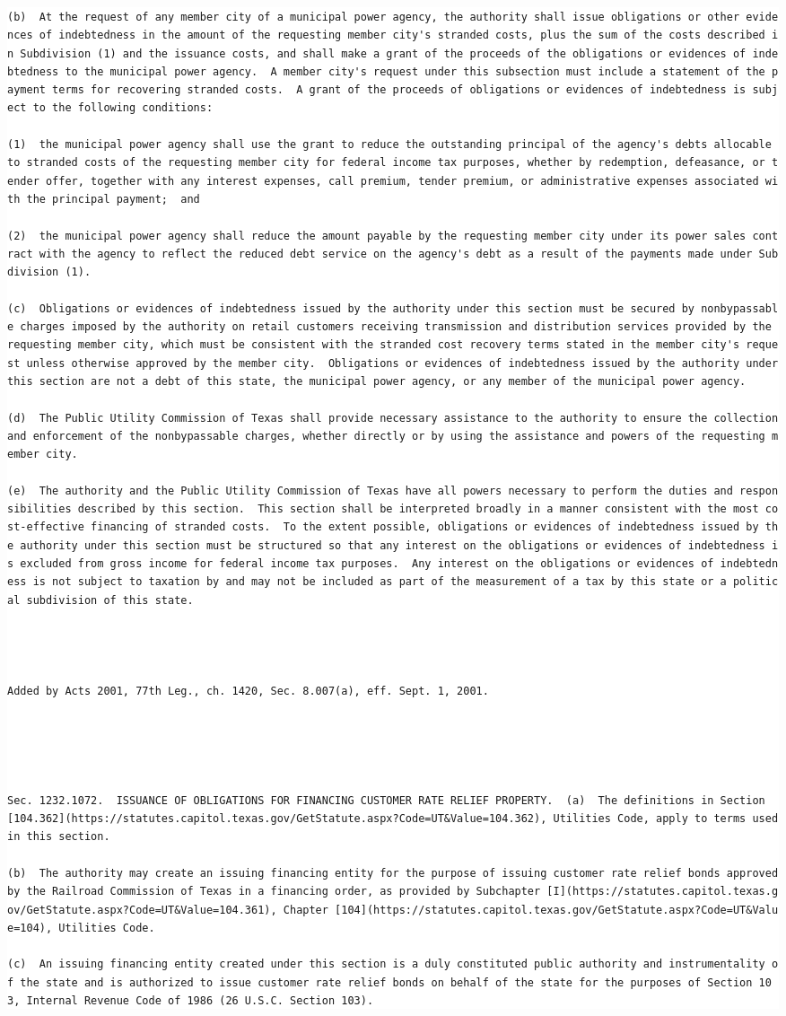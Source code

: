     (b)  At the request of any member city of a municipal power agency, the authority shall issue obligations or other evidences of indebtedness in the amount of the requesting member city's stranded costs, plus the sum of the costs described in Subdivision (1) and the issuance costs, and shall make a grant of the proceeds of the obligations or evidences of indebtedness to the municipal power agency.  A member city's request under this subsection must include a statement of the payment terms for recovering stranded costs.  A grant of the proceeds of obligations or evidences of indebtedness is subject to the following conditions:
    
    (1)  the municipal power agency shall use the grant to reduce the outstanding principal of the agency's debts allocable to stranded costs of the requesting member city for federal income tax purposes, whether by redemption, defeasance, or tender offer, together with any interest expenses, call premium, tender premium, or administrative expenses associated with the principal payment;  and
    
    (2)  the municipal power agency shall reduce the amount payable by the requesting member city under its power sales contract with the agency to reflect the reduced debt service on the agency's debt as a result of the payments made under Subdivision (1).
    
    (c)  Obligations or evidences of indebtedness issued by the authority under this section must be secured by nonbypassable charges imposed by the authority on retail customers receiving transmission and distribution services provided by the requesting member city, which must be consistent with the stranded cost recovery terms stated in the member city's request unless otherwise approved by the member city.  Obligations or evidences of indebtedness issued by the authority under this section are not a debt of this state, the municipal power agency, or any member of the municipal power agency.
    
    (d)  The Public Utility Commission of Texas shall provide necessary assistance to the authority to ensure the collection and enforcement of the nonbypassable charges, whether directly or by using the assistance and powers of the requesting member city.
    
    (e)  The authority and the Public Utility Commission of Texas have all powers necessary to perform the duties and responsibilities described by this section.  This section shall be interpreted broadly in a manner consistent with the most cost-effective financing of stranded costs.  To the extent possible, obligations or evidences of indebtedness issued by the authority under this section must be structured so that any interest on the obligations or evidences of indebtedness is excluded from gross income for federal income tax purposes.  Any interest on the obligations or evidences of indebtedness is not subject to taxation by and may not be included as part of the measurement of a tax by this state or a political subdivision of this state.
    
    
    
    
    Added by Acts 2001, 77th Leg., ch. 1420, Sec. 8.007(a), eff. Sept. 1, 2001.
    
    
    
    
    
    Sec. 1232.1072.  ISSUANCE OF OBLIGATIONS FOR FINANCING CUSTOMER RATE RELIEF PROPERTY.  (a)  The definitions in Section [104.362](https://statutes.capitol.texas.gov/GetStatute.aspx?Code=UT&Value=104.362), Utilities Code, apply to terms used in this section.
    
    (b)  The authority may create an issuing financing entity for the purpose of issuing customer rate relief bonds approved by the Railroad Commission of Texas in a financing order, as provided by Subchapter [I](https://statutes.capitol.texas.gov/GetStatute.aspx?Code=UT&Value=104.361), Chapter [104](https://statutes.capitol.texas.gov/GetStatute.aspx?Code=UT&Value=104), Utilities Code.
    
    (c)  An issuing financing entity created under this section is a duly constituted public authority and instrumentality of the state and is authorized to issue customer rate relief bonds on behalf of the state for the purposes of Section 103, Internal Revenue Code of 1986 (26 U.S.C. Section 103).
    